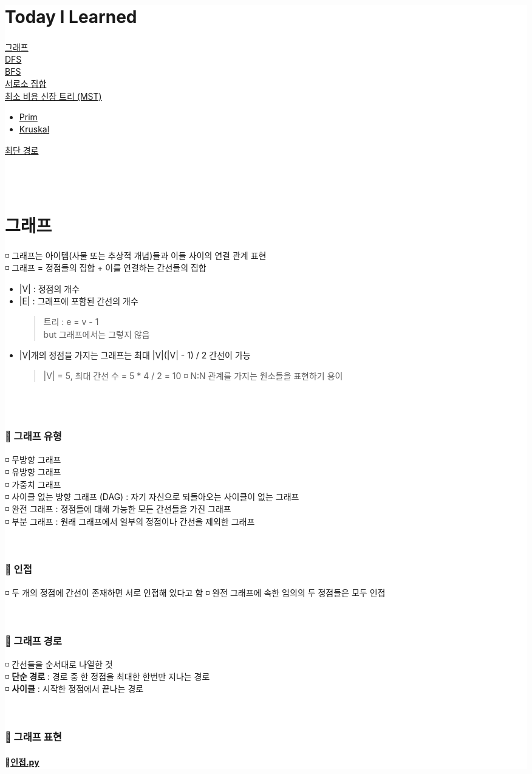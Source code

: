# Today I Learned
[그래프](#그래프)  
[DFS](#dfs-깊이우선탐색)  
[BFS](#bfs-너비우선탐색)  
[서로소 집합](#서로소-집합-disjoint-sets)  
[최소 비용 신장 트리 (MST)](#최소-신장-트리-mst)
- [Prim](#prim-알고리즘)
- [Kruskal](#kruskal-알고리즘)  

[최단 경로](#최단-경로)  


<br><br>

# 그래프
◽ 그래프는 아이템(사물 또는 추상적 개념)들과 이들 사이의 연결 관계 표현  
◽ 그래프 = 정점들의 집합 + 이를 연결하는 간선들의 집합
- |V| : 정점의 개수
- |E| : 그래프에 포함된 간선의 개수
  > 트리 : e = v - 1  
  > but 그래프에서는 그렇지 않음
- |V|개의 정점을 가지는 그래프는 최대 |V|(|V| - 1) / 2 간선이 가능
  > |V| = 5, 최대 간선 수 = 5 * 4 / 2 = 10
◽ N:N 관계를 가지는 원소들을 표현하기 용이

<br><br>

### 📌 그래프 유형
◽ 무방향 그래프  
◽ 유방향 그래프  
◽ 가중치 그래프  
◽ 사이클 없는 방향 그래프 (DAG) : 자기 자신으로 되돌아오는 사이클이 없는 그래프  
◽ 완전 그래프 : 정점들에 대해 가능한 모든 간선들을 가진 그래프  
◽ 부분 그래프 : 원래 그래프에서 일부의 정점이나 간선을 제외한 그래프  

<br>

### 📌 인접
◽ 두 개의 정점에 간선이 존재하면 서로 인접해 있다고 함
◽ 완전 그래프에 속한 임의의 두 정점들은 모두 인접

<br>

### 📌 그래프 경로
◽ 간선들을 순서대로 나열한 것  
◽ **단순 경로** : 경로 중 한 정점을 최대한 한번만 지나는 경로  
◽ **사이클** :  시작한 정점에서 끝나는 경로

<br>

### 📌 그래프 표현
#### 🔗[인접.py](%EC%9D%B8%EC%A0%91.py)
